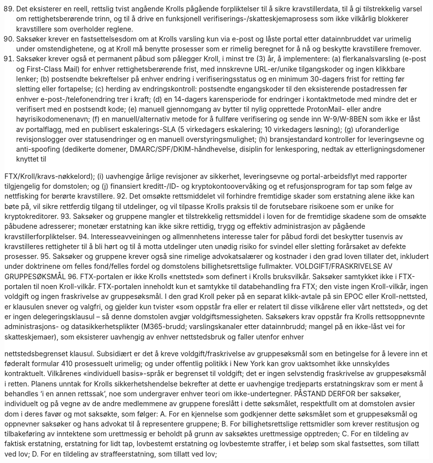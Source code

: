 89. Det eksisterer en reell, rettslig tvist angående Krolls pågående forpliktelser til å sikre kravstillerdata, til å gi tilstrekkelig varsel om rettighetsberørende trinn, og til å drive en funksjonell verifiserings-/skatteskjemaprosess som ikke vilkårlig blokkerer kravstillere som overholder reglene.
90. Saksøker krever en fastsettelsesdom om at Krolls varsling kun via e-post og låste portal etter datainnbruddet var urimelig under omstendighetene, og at Kroll må benytte prosesser som er rimelig beregnet for å nå og beskytte kravstillere fremover.
91. Saksøker krever også et permanent påbud som pålegger Kroll, i minst tre (3) år, å implementere: (a) flerkanalsvarsling (e-post og First-Class Mail) for enhver rettighetsberørende frist, med innskrevne URL-er/unike tilgangskoder og ingen klikkbare lenker; (b) postsendte bekreftelser på enhver endring i verifiseringsstatus og en minimum 30-dagers frist for retting før sletting eller fortapelse; (c) herding av endringskontroll: postsendte engangskoder til den eksisterende postadressen før enhver e-post-/telefonendring trer i kraft; (d) en 14-dagers karensperiode for endringer i kontaktmetode med mindre det er verifisert med en postsendt kode; (e) manuell gjennomgang av bytter til nylig opprettede ProtonMail- eller andre høyrisikodomenenavn; (f) en manuell/alternativ metode for å fullføre verifisering og sende inn W-9/W-8BEN som ikke er låst av portalflagg, med en publisert eskalerings-SLA (5 virkedagers eskalering; 10 virkedagers løsning); (g) uforanderlige revisjonslogger over statusendringer og en manuell overstyringsmulighet; (h) bransjestandard kontroller for leveringsevne og anti-spoofing (dedikerte domener,
    DMARC/SPF/DKIM-håndhevelse, disiplin for lenkesporing, nedtak av etterligningsdomener knyttet til

FTX/Kroll/kravs-nøkkelord); (i) uavhengige årlige revisjoner av sikkerhet, leveringsevne og portal-arbeidsflyt med rapporter tilgjengelig for domstolen; og (j) finansiert kreditt-/ID- og kryptokontoovervåking og et refusjonsprogram for tap som følge av nettfisking for berørte kravstillere. 92. Det omsøkte rettsmiddelet vil forhindre fremtidige skader som erstatning alene ikke kan bøte på, vil sikre rettferdig tilgang til utdelinger, og vil tilpasse Krolls praksis til de forutsebare risikoene som er unike for kryptokreditorer. 93. Saksøker og gruppene mangler et tilstrekkelig rettsmiddel i loven for de fremtidige skadene som de omsøkte påbudene adresserer; monetær erstatning kan ikke sikre rettidig, trygg og effektiv administrasjon av pågående kravstillerforpliktelser. 94. Interesseavveiningen og allmennhetens interesse taler for påbud fordi det beskytter tusenvis av kravstilleres rettigheter til å bli hørt og til å motta utdelinger uten unødig risiko for svindel eller sletting forårsaket av defekte prosesser. 95. Saksøker og gruppene krever også sine rimelige advokatsalærer og kostnader i den grad loven tillater det, inkludert under doktrinene om felles fond/felles fordel og domstolens billighetsrettslige fullmakter.
VOLDGIFT/FRASKRIVELSE AV GRUPPESØKSMÅL 96. FTX-portalen er ikke Krolls «nettsted» som definert i Krolls bruksvilkår. Saksøker samtykket ikke i FTX-portalen til noen Kroll-vilkår. FTX-portalen inneholdt kun et samtykke til databehandling fra FTX; den viste ingen Kroll-vilkår, ingen voldgift og ingen fraskrivelse av gruppesøksmål. I den grad Kroll peker på en separat klikk-avtale på sin EPOC eller Kroll-nettsted, er klausulen snever og valgfri, og gjelder kun tvister «som oppstår fra eller er relatert til disse vilkårene eller vårt nettsted», og det er ingen delegeringsklausul – så denne domstolen avgjør voldgiftsmessigheten. Saksøkers krav oppstår fra Krolls rettsoppnevnte administrasjons- og datasikkerhetsplikter (M365-brudd; varslingskanaler etter datainnbrudd; mangel på en ikke-låst vei for skatteskjemaer), som eksisterer uavhengig av enhver nettstedsbruk og faller utenfor enhver

nettstedsbegrenset klausul. Subsidiært er det å kreve voldgift/fraskrivelse av gruppesøksmål som en betingelse for å levere inn et føderalt formular 410 prosessuelt urimelig; og under offentlig politikk i New York kan grov uaktsomhet ikke unnskyldes kontraktuelt. Vilkårenes «individuell basis»-språk er begrenset til voldgift; det er ingen selvstendig fraskrivelse av gruppesøksmål i retten. Planens unntak for Krolls sikkerhetshendelse bekrefter at dette er uavhengige tredjeparts erstatningskrav som er ment å behandles ‘i en annen rettssak’, noe som undergraver enhver teori om ikke-undertegner.
PÅSTAND
DERFOR ber saksøker, individuelt og på vegne av de andre medlemmene av gruppene foreslått i dette søksmålet, respektfullt om at domstolen avsier dom i deres favør og mot saksøkte, som følger:
A. For en kjennelse som godkjenner dette søksmålet som et gruppesøksmål og oppnevner saksøker og hans advokat til å representere gruppene;
B. For billighetsrettslige rettsmidler som krever restitusjon og tilbakeføring av inntektene som urettmessig er beholdt på grunn av saksøktes urettmessige opptreden;
C. For en tildeling av faktisk erstatning, erstatning for lidt tap, lovbestemt erstatning og lovbestemte straffer, i et beløp som skal fastsettes, som tillatt ved lov;
D. For en tildeling av straffeerstatning, som tillatt ved lov;
